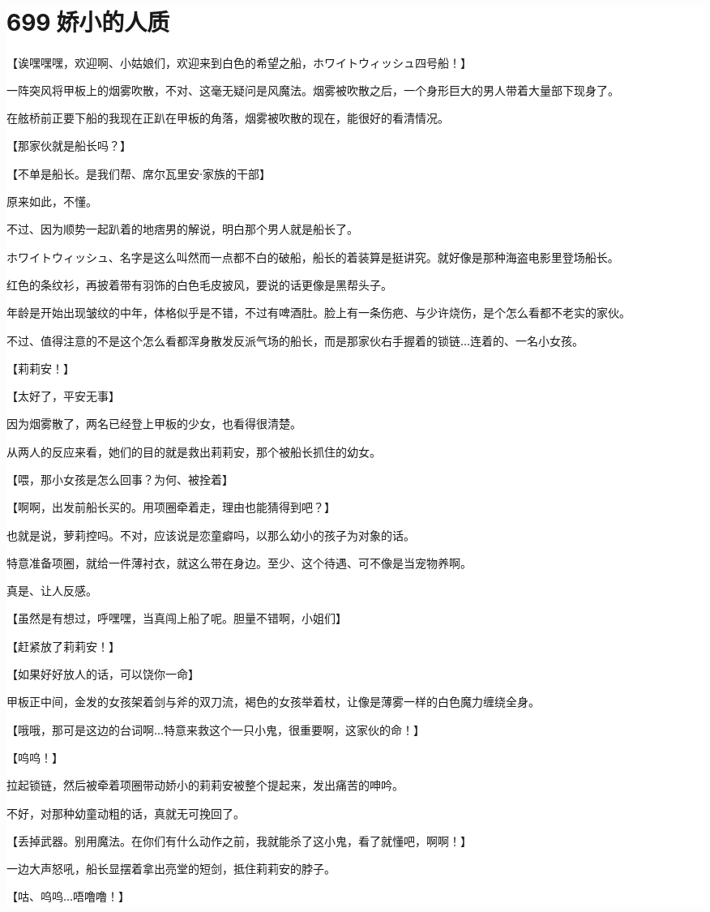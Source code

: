 # 699 娇小的人质

【诶嘿嘿嘿，欢迎啊、小姑娘们，欢迎来到白色的希望之船，ホワイトウィッシュ四号船！】

一阵突风将甲板上的烟雾吹散，不对、这毫无疑问是风魔法。烟雾被吹散之后，一个身形巨大的男人带着大量部下现身了。

在舷桥前正要下船的我现在正趴在甲板的角落，烟雾被吹散的现在，能很好的看清情况。

【那家伙就是船长吗？】

【不单是船长。是我们帮、席尔瓦里安·家族的干部】

原来如此，不懂。

不过、因为顺势一起趴着的地痞男的解说，明白那个男人就是船长了。

ホワイトウィッシュ、名字是这么叫然而一点都不白的破船，船长的着装算是挺讲究。就好像是那种海盗电影里登场船长。

红色的条纹衫，再披着带有羽饰的白色毛皮披风，要说的话更像是黑帮头子。

年龄是开始出现皱纹的中年，体格似乎是不错，不过有啤酒肚。脸上有一条伤疤、与少许烧伤，是个怎么看都不老实的家伙。

不过、值得注意的不是这个怎么看都浑身散发反派气场的船长，而是那家伙右手握着的锁链...连着的、一名小女孩。

【莉莉安！】

【太好了，平安无事】

因为烟雾散了，两名已经登上甲板的少女，也看得很清楚。

从两人的反应来看，她们的目的就是救出莉莉安，那个被船长抓住的幼女。

【喂，那小女孩是怎么回事？为何、被拴着】

【啊啊，出发前船长买的。用项圈牵着走，理由也能猜得到吧？】

也就是说，萝莉控吗。不对，应该说是恋童癖吗，以那么幼小的孩子为对象的话。

特意准备项圈，就给一件薄衬衣，就这么带在身边。至少、这个待遇、可不像是当宠物养啊。

真是、让人反感。

【虽然是有想过，呼嘿嘿，当真闯上船了呢。胆量不错啊，小姐们】

【赶紧放了莉莉安！】

【如果好好放人的话，可以饶你一命】

甲板正中间，金发的女孩架着剑与斧的双刀流，褐色的女孩举着杖，让像是薄雾一样的白色魔力缠绕全身。

【哦哦，那可是这边的台词啊...特意来救这个一只小鬼，很重要啊，这家伙的命！】

【呜呜！】

拉起锁链，然后被牵着项圈带动娇小的莉莉安被整个提起来，发出痛苦的呻吟。

不好，对那种幼童动粗的话，真就无可挽回了。

【丢掉武器。别用魔法。在你们有什么动作之前，我就能杀了这小鬼，看了就懂吧，啊啊！】

一边大声怒吼，船长显摆着拿出亮堂的短剑，抵住莉莉安的脖子。

【咕、呜呜...唔噜噜！】
